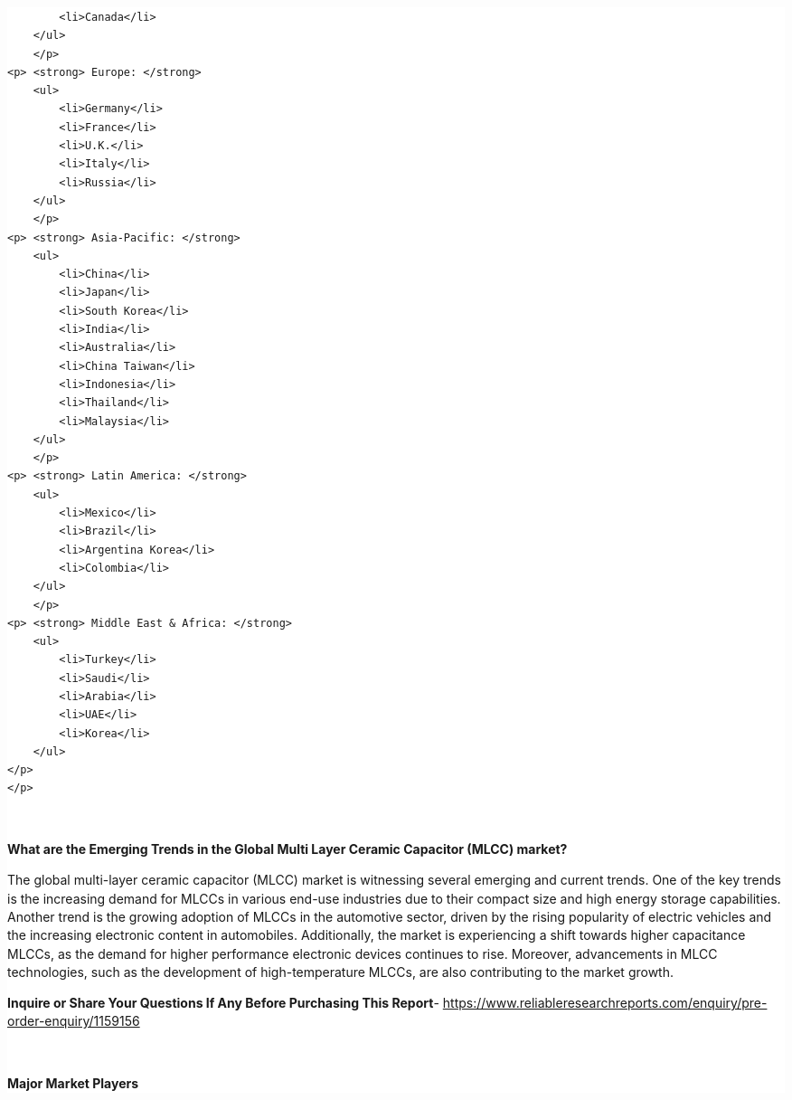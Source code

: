             <li>Canada</li>
        </ul>
        </p> 
    <p> <strong> Europe: </strong>
        <ul>
            <li>Germany</li>
            <li>France</li>
            <li>U.K.</li>
            <li>Italy</li>
            <li>Russia</li>
        </ul>
        </p> 
    <p> <strong> Asia-Pacific: </strong>
        <ul>
            <li>China</li>
            <li>Japan</li>
            <li>South Korea</li>
            <li>India</li>
            <li>Australia</li>
            <li>China Taiwan</li>
            <li>Indonesia</li>
            <li>Thailand</li>
            <li>Malaysia</li>
        </ul>
        </p> 
    <p> <strong> Latin America: </strong>
        <ul>
            <li>Mexico</li>
            <li>Brazil</li>
            <li>Argentina Korea</li>
            <li>Colombia</li>
        </ul>
        </p> 
    <p> <strong> Middle East & Africa: </strong>
        <ul>
            <li>Turkey</li>
            <li>Saudi</li>
            <li>Arabia</li>
            <li>UAE</li>
            <li>Korea</li>
        </ul>
    </p>
    </p>
<p>&nbsp;</p>
<p><strong>What are the Emerging Trends in the Global Multi Layer Ceramic Capacitor (MLCC) market?</strong></p>
<p><p>The global multi-layer ceramic capacitor (MLCC) market is witnessing several emerging and current trends. One of the key trends is the increasing demand for MLCCs in various end-use industries due to their compact size and high energy storage capabilities. Another trend is the growing adoption of MLCCs in the automotive sector, driven by the rising popularity of electric vehicles and the increasing electronic content in automobiles. Additionally, the market is experiencing a shift towards higher capacitance MLCCs, as the demand for higher performance electronic devices continues to rise. Moreover, advancements in MLCC technologies, such as the development of high-temperature MLCCs, are also contributing to the market growth.</p></p>
<p><strong>Inquire or Share Your Questions If Any Before Purchasing This Report</strong>- <a href="https://www.reliableresearchreports.com/enquiry/pre-order-enquiry/1159156">https://www.reliableresearchreports.com/enquiry/pre-order-enquiry/1159156</a></p>
<p>&nbsp;</p>
<p><strong>Major Market Players</strong></p>